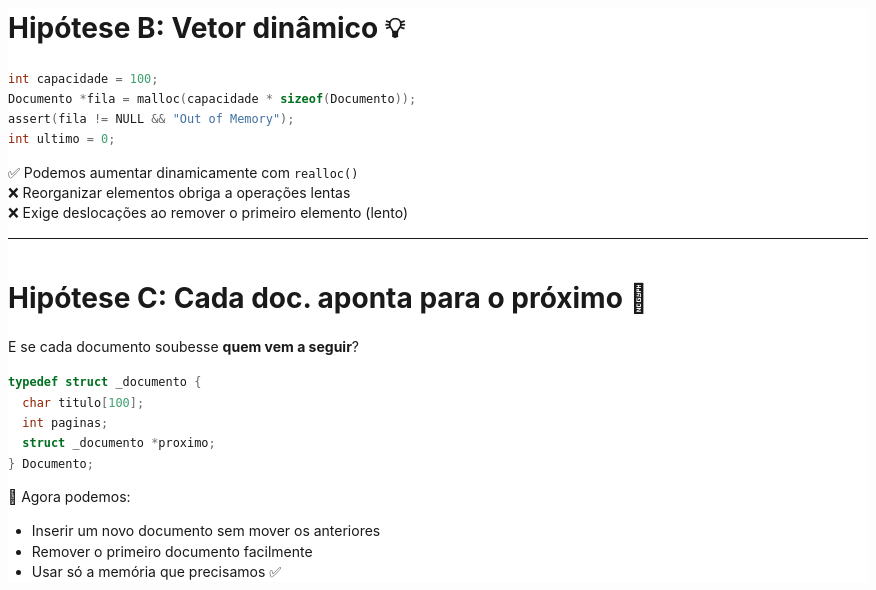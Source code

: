 
# Hipótese B: Vetor dinâmico 💡

<div class='grid'>
<div>

```c
int capacidade = 100;
Documento *fila = malloc(capacidade * sizeof(Documento));
assert(fila != NULL && "Out of Memory");
int ultimo = 0;
```

</div>
<div>

✅ Podemos aumentar dinamicamente com `realloc()`  
❌ Reorganizar elementos obriga a operações lentas  
❌ Exige deslocações ao remover o primeiro elemento (lento)

</div>
</div>

---

# Hipótese C: Cada doc. aponta para o próximo 🔗

<div class='grid'>
<div>

E se cada documento soubesse **quem vem a seguir**?

```c
typedef struct _documento {
  char titulo[100];
  int paginas;
  struct _documento *proximo;
} Documento;
```

</div>
<div>

📍 Agora podemos:
- Inserir um novo documento sem mover os anteriores
- Remover o primeiro documento facilmente
- Usar só a memória que precisamos ✅


</div>
</div>
